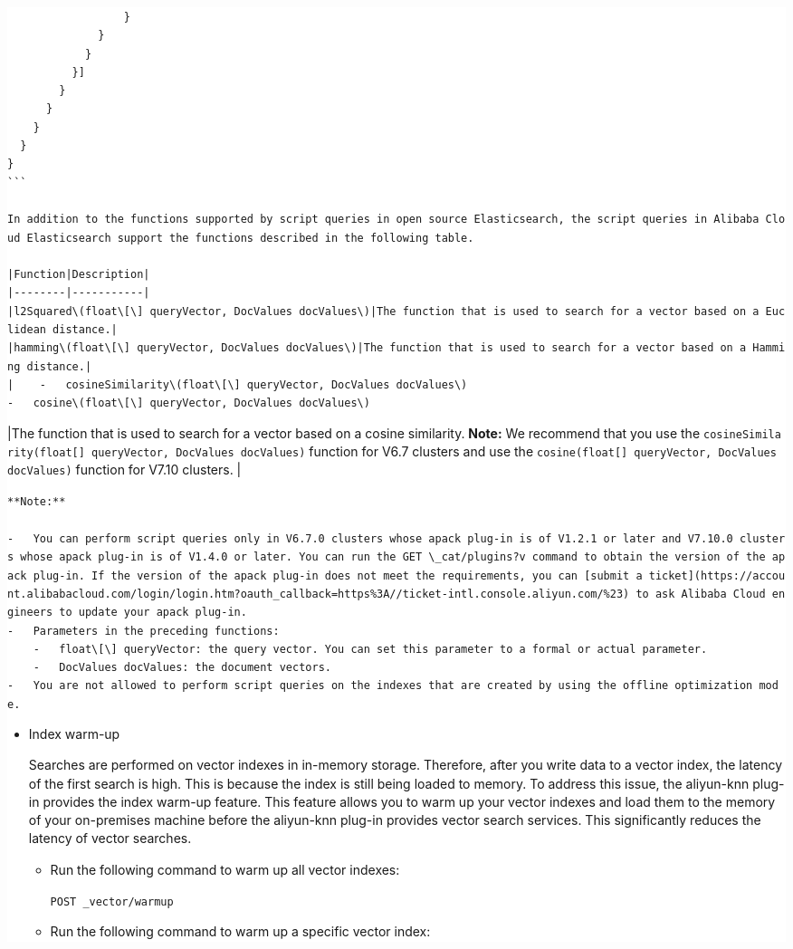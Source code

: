                       }
                  }
                }
              }]
            }
          }
        }
      }
    }
    ```

    In addition to the functions supported by script queries in open source Elasticsearch, the script queries in Alibaba Cloud Elasticsearch support the functions described in the following table.

    |Function|Description|
    |--------|-----------|
    |l2Squared\(float\[\] queryVector, DocValues docValues\)|The function that is used to search for a vector based on a Euclidean distance.|
    |hamming\(float\[\] queryVector, DocValues docValues\)|The function that is used to search for a vector based on a Hamming distance.|
    |    -   cosineSimilarity\(float\[\] queryVector, DocValues docValues\)
    -   cosine\(float\[\] queryVector, DocValues docValues\)
|The function that is used to search for a vector based on a cosine similarity. **Note:** We recommend that you use the `cosineSimilarity(float[] queryVector, DocValues docValues)` function for V6.7 clusters and use the `cosine(float[] queryVector, DocValues docValues)` function for V7.10 clusters. |

    **Note:**

    -   You can perform script queries only in V6.7.0 clusters whose apack plug-in is of V1.2.1 or later and V7.10.0 clusters whose apack plug-in is of V1.4.0 or later. You can run the GET \_cat/plugins?v command to obtain the version of the apack plug-in. If the version of the apack plug-in does not meet the requirements, you can [submit a ticket](https://account.alibabacloud.com/login/login.htm?oauth_callback=https%3A//ticket-intl.console.aliyun.com/%23) to ask Alibaba Cloud engineers to update your apack plug-in.
    -   Parameters in the preceding functions:
        -   float\[\] queryVector: the query vector. You can set this parameter to a formal or actual parameter.
        -   DocValues docValues: the document vectors.
    -   You are not allowed to perform script queries on the indexes that are created by using the offline optimization mode.
-   Index warm-up

    Searches are performed on vector indexes in in-memory storage. Therefore, after you write data to a vector index, the latency of the first search is high. This is because the index is still being loaded to memory. To address this issue, the aliyun-knn plug-in provides the index warm-up feature. This feature allows you to warm up your vector indexes and load them to the memory of your on-premises machine before the aliyun-knn plug-in provides vector search services. This significantly reduces the latency of vector searches.

    -   Run the following command to warm up all vector indexes:

        ```
        POST _vector/warmup
        ```

    -   Run the following command to warm up a specific vector index:
